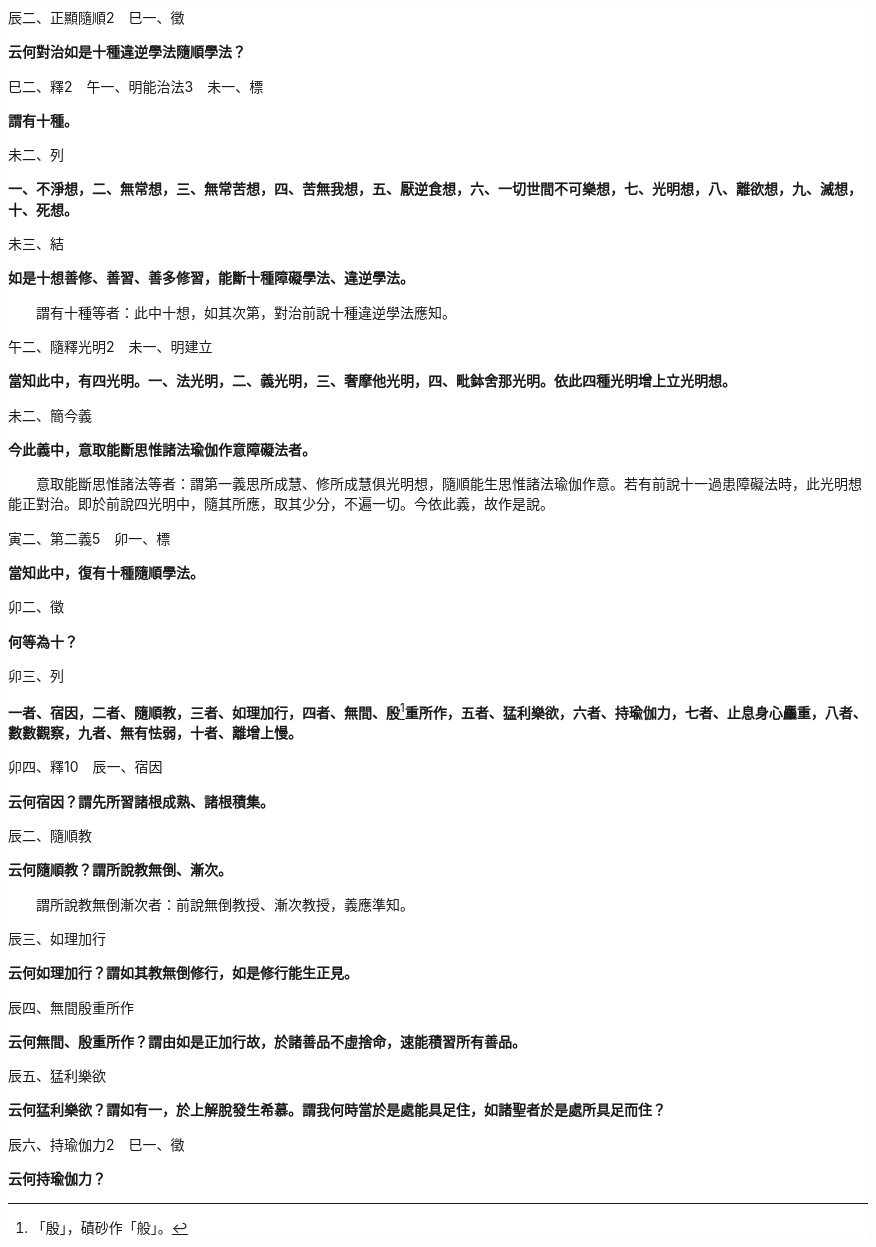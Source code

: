 辰二、正顯隨順2　巳一、徵

**云何對治如是十種違逆學法隨順學法？**

巳二、釋2　午一、明能治法3　未一、標

**謂有十種。**

未二、列

**一、不淨想，二、無常想，三、無常苦想，四、苦無我想，五、厭逆食想，六、一切世間不可樂想，七、光明想，八、離欲想，九、滅想，十、死想。**

未三、結

**如是十想善修、善習、善多修習，能斷十種障礙學法、違逆學法。**

　　謂有十種等者：此中十想，如其次第，對治前說十種違逆學法應知。

午二、隨釋光明2　未一、明建立

**當知此中，有四光明。一、法光明，二、義光明，三、奢摩他光明，四、毗鉢舍那光明。依此四種光明增上立光明想。**

未二、簡今義

**今此義中，意取能斷思惟諸法瑜伽作意障礙法者。**

　　意取能斷思惟諸法等者：謂第一義思所成慧、修所成慧俱光明想，隨順能生思惟諸法瑜伽作意。若有前說十一過患障礙法時，此光明想能正對治。即於前說四光明中，隨其所應，取其少分，不遍一切。今依此義，故作是說。

寅二、第二義5　卯一、標

**當知此中，復有十種隨順學法。**

卯二、徵

**何等為十？**

卯三、列

**一者、宿因，二者、隨順教，三者、如理加行，四者、無間、殷**[^8]**重所作，五者、猛利樂欲，六者、持瑜伽力，七者、止息身心麤重，八者、數數觀察，九者、無有怯弱，十者、離增上慢。**

卯四、釋10　辰一、宿因

**云何宿因？謂先所習諸根成熟、諸根積集。**

辰二、隨順教

**云何隨順教？謂所說教無倒、漸次。**

　　謂所說教無倒漸次者：前說無倒教授、漸次教授，義應準知。

辰三、如理加行

**云何如理加行？謂如其教無倒修行，如是修行能生正見。**

辰四、無間殷重所作

**云何無間、殷重所作？謂由如是正加行故，於諸善品不虛捨命，速能積習所有善品。**

辰五、猛利樂欲

**云何猛利樂欲？謂如有一，於上解脫發生希慕。謂我何時當於是處能具足住，如諸聖者於是處所具足而住？**

辰六、持瑜伽力2　巳一、徵

**云何持瑜伽力？**


[^1]: 「偏」，磧砂作「遍」。
[^2]: 「辦」，大正作「辨」。
[^3]: 「辦」，大正作「辨」。
[^4]: 「惰」，大正作「墮」。
[^5]: 「間」，大正作「聞」。
[^6]: 「寶」，磧砂、陵本作「實」。
[^7]: 「豫」，大正作「預」。
[^8]: 「殷」，磧砂作「般」。
[^9]: 「特」，大正作「持」。
[^10]: 「由」，磧砂作「中」。
[^11]: 「聞所成地」，披尋記原作「思所成地」。
[^12]: 「揀」，大正作「簡」。
[^13]: 「昇」，大正作「勝」。
[^14]: 「十一卷」，披尋記原作「十卷」。
[^15]: 磧砂無「已」字。
[^16]: 磧砂無「已」字。
[^17]: 「名」，磧砂作「若」。
[^18]: 「性」，磧砂作「住」。
[^19]: 「對」，披尋記原作「最」。卷二十七原為「如欲界對初靜慮，乃至無所有處對非想非非想處。」。
[^20]: 「八」，磧砂作「八支」。
[^21]: 「所」，磧砂、陵本作「可」。
[^22]: 「止」，大正作「正」。
[^23]: 「太」，大正作「大」。
[^24]: 「定心者」，大正作「言定心者」。
[^25]: 「速」，磧砂作「復」。
[^26]: 「非」，磧砂作「他」。
[^27]: 「色」，磧砂作「身色」。